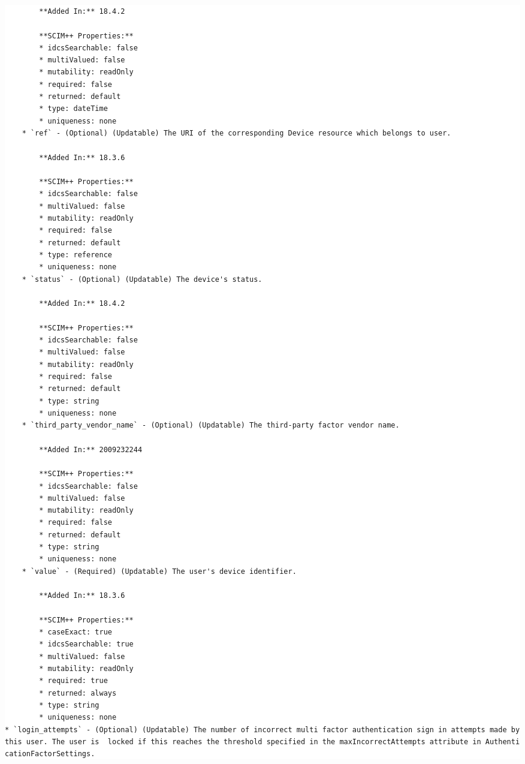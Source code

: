 			**Added In:** 18.4.2

			**SCIM++ Properties:**
			* idcsSearchable: false
			* multiValued: false
			* mutability: readOnly
			* required: false
			* returned: default
			* type: dateTime
			* uniqueness: none
		* `ref` - (Optional) (Updatable) The URI of the corresponding Device resource which belongs to user.

			**Added In:** 18.3.6

			**SCIM++ Properties:**
			* idcsSearchable: false
			* multiValued: false
			* mutability: readOnly
			* required: false
			* returned: default
			* type: reference
			* uniqueness: none
		* `status` - (Optional) (Updatable) The device's status.

			**Added In:** 18.4.2

			**SCIM++ Properties:**
			* idcsSearchable: false
			* multiValued: false
			* mutability: readOnly
			* required: false
			* returned: default
			* type: string
			* uniqueness: none
		* `third_party_vendor_name` - (Optional) (Updatable) The third-party factor vendor name.

			**Added In:** 2009232244

			**SCIM++ Properties:**
			* idcsSearchable: false
			* multiValued: false
			* mutability: readOnly
			* required: false
			* returned: default
			* type: string
			* uniqueness: none
		* `value` - (Required) (Updatable) The user's device identifier.

			**Added In:** 18.3.6

			**SCIM++ Properties:**
			* caseExact: true
			* idcsSearchable: true
			* multiValued: false
			* mutability: readOnly
			* required: true
			* returned: always
			* type: string
			* uniqueness: none
	* `login_attempts` - (Optional) (Updatable) The number of incorrect multi factor authentication sign in attempts made by this user. The user is  locked if this reaches the threshold specified in the maxIncorrectAttempts attribute in AuthenticationFactorSettings.

